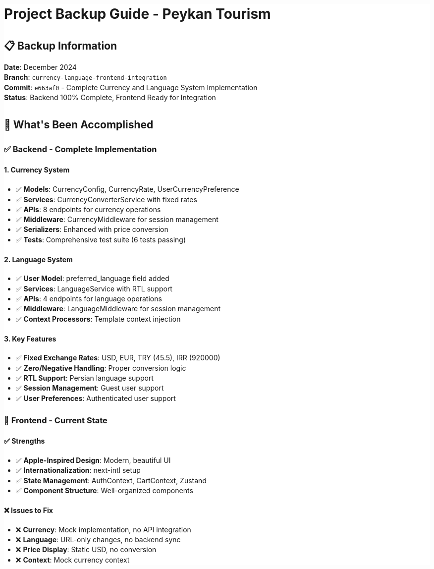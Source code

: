# Project Backup Guide - Peykan Tourism

## 📋 **Backup Information**

**Date**: December 2024  
**Branch**: `currency-language-frontend-integration`  
**Commit**: `e663af0` - Complete Currency and Language System Implementation  
**Status**: Backend 100% Complete, Frontend Ready for Integration

## 🎯 **What's Been Accomplished**

### ✅ **Backend - Complete Implementation**

#### **1. Currency System**
- ✅ **Models**: CurrencyConfig, CurrencyRate, UserCurrencyPreference
- ✅ **Services**: CurrencyConverterService with fixed rates
- ✅ **APIs**: 8 endpoints for currency operations
- ✅ **Middleware**: CurrencyMiddleware for session management
- ✅ **Serializers**: Enhanced with price conversion
- ✅ **Tests**: Comprehensive test suite (6 tests passing)

#### **2. Language System**
- ✅ **User Model**: preferred_language field added
- ✅ **Services**: LanguageService with RTL support
- ✅ **APIs**: 4 endpoints for language operations
- ✅ **Middleware**: LanguageMiddleware for session management
- ✅ **Context Processors**: Template context injection

#### **3. Key Features**
- ✅ **Fixed Exchange Rates**: USD, EUR, TRY (45.5), IRR (920000)
- ✅ **Zero/Negative Handling**: Proper conversion logic
- ✅ **RTL Support**: Persian language support
- ✅ **Session Management**: Guest user support
- ✅ **User Preferences**: Authenticated user support

### 🔄 **Frontend - Current State**

#### **✅ Strengths**
- ✅ **Apple-Inspired Design**: Modern, beautiful UI
- ✅ **Internationalization**: next-intl setup
- ✅ **State Management**: AuthContext, CartContext, Zustand
- ✅ **Component Structure**: Well-organized components

#### **❌ Issues to Fix**
- ❌ **Currency**: Mock implementation, no API integration
- ❌ **Language**: URL-only changes, no backend sync
- ❌ **Price Display**: Static USD, no conversion
- ❌ **Context**: Mock currency context
